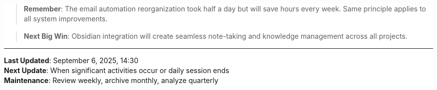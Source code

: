 > **Remember**: The email automation reorganization took half a day but will save hours every week. Same principle applies to all system improvements.

> **Next Big Win**: Obsidian integration will create seamless note-taking and knowledge management across all projects.

---

**Last Updated**: September 6, 2025, 14:30  
**Next Update**: When significant activities occur or daily session ends  
**Maintenance**: Review weekly, archive monthly, analyze quarterly
